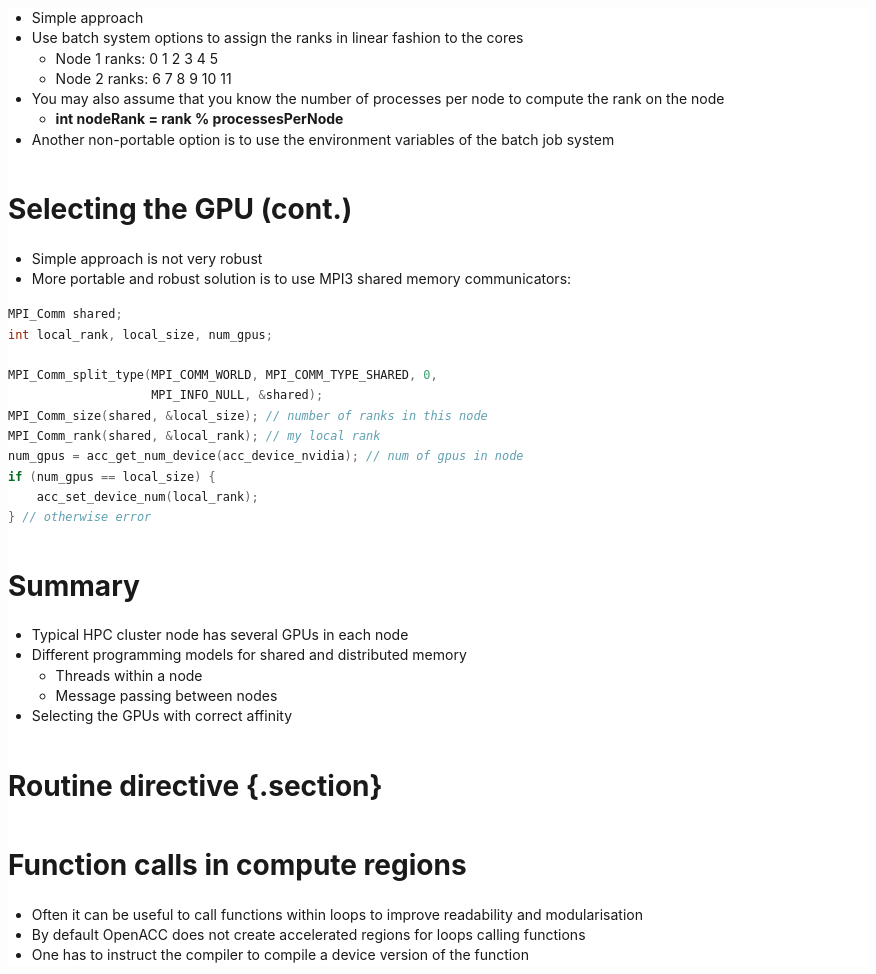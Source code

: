 - Simple approach
- Use batch system options to assign the ranks in linear fashion to the
  cores
    - Node 1 ranks: 0 1 2 3 4 5
    - Node 2 ranks: 6 7 8 9 10 11
- You may also assume that you know the number of processes per node to
  compute the rank on the node
    - **int nodeRank = rank % processesPerNode**
- Another non-portable option is to use the environment variables of the
  batch job system


# Selecting the GPU (cont.)

- Simple approach is not very robust
- More portable and robust solution is to use MPI3 shared memory
  communicators:

```c
MPI_Comm shared;
int local_rank, local_size, num_gpus;

MPI_Comm_split_type(MPI_COMM_WORLD, MPI_COMM_TYPE_SHARED, 0,
                    MPI_INFO_NULL, &shared);
MPI_Comm_size(shared, &local_size); // number of ranks in this node
MPI_Comm_rank(shared, &local_rank); // my local rank
num_gpus = acc_get_num_device(acc_device_nvidia); // num of gpus in node
if (num_gpus == local_size) {
    acc_set_device_num(local_rank);
} // otherwise error
```

# Summary

- Typical HPC cluster node has several GPUs in each node
- Different programming models for shared and distributed memory
    - Threads within a node
    - Message passing between nodes
- Selecting the GPUs with correct affinity


# Routine directive {.section}


# Function calls in compute regions

- Often it can be useful to call functions within loops to improve
  readability and modularisation
- By default OpenACC does not create accelerated regions for loops
  calling functions
- One has to instruct the compiler to compile a device version of the
  function
